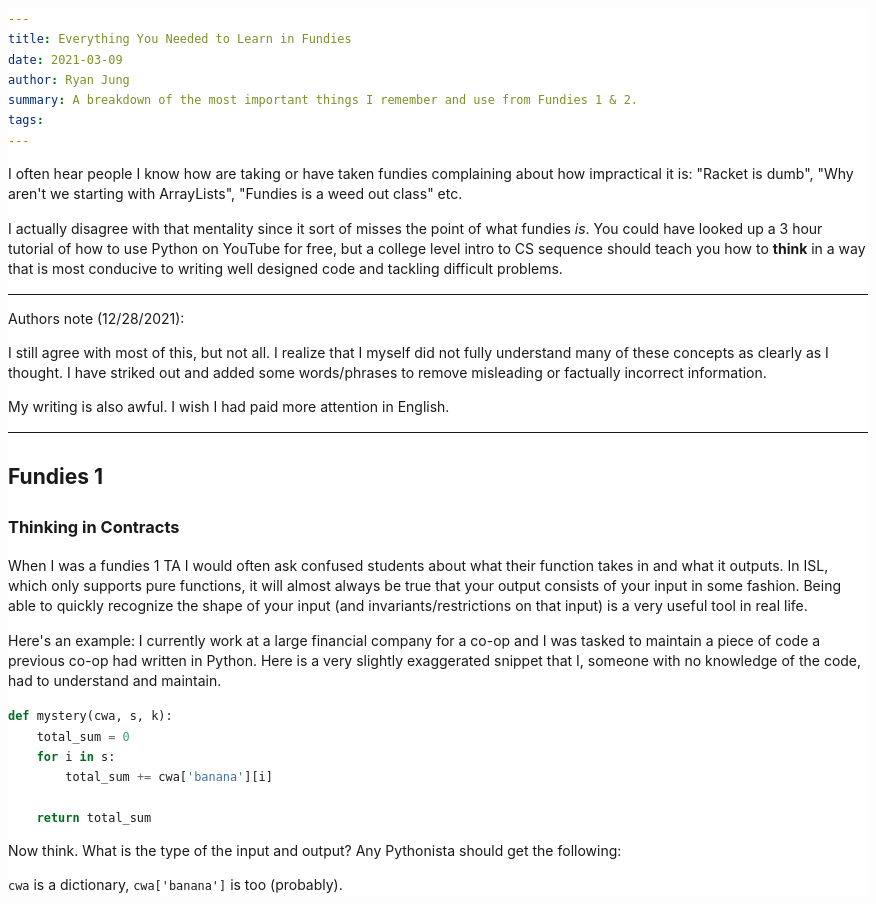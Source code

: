 ```yaml
---
title: Everything You Needed to Learn in Fundies
date: 2021-03-09
author: Ryan Jung
summary: A breakdown of the most important things I remember and use from Fundies 1 & 2.
tags:
---
```


I often hear people I know how are taking or have taken fundies complaining about how impractical it is: "Racket is dumb", "Why aren't we starting with ArrayLists", "Fundies is a weed out class" etc.

I actually disagree with that mentality since it sort of misses the point of what fundies _is_. You could have looked up a 3 hour tutorial of how to use Python on YouTube for free, but a college level intro to CS sequence should teach you how to **think** in a way that is most conducive to writing well designed code and tackling difficult problems.

---

Authors note (12/28/2021):

I still agree with most of this, but not all. I realize that I myself did not fully understand many of these concepts as clearly as I thought. I have striked out and added some words/phrases to remove misleading or factually incorrect information.

My writing is also awful. I wish I had paid more attention in English.

---

## Fundies 1

### Thinking in Contracts

When I was a fundies 1 TA I would often ask confused students about what their function takes in and what it outputs. In ISL, which only supports pure functions, it will almost always be true that your output consists of your input in some fashion. Being able to quickly recognize the shape of your input (and invariants/restrictions on that input) is a very useful tool in real life.

Here's an example: I currently work at a large financial company for a co-op and I was tasked to maintain a piece of code a previous co-op had written in Python. Here is a very slightly exaggerated snippet that I, someone with no knowledge of the code, had to understand and maintain.

```python
def mystery(cwa, s, k):
    total_sum = 0
    for i in s:
        total_sum += cwa['banana'][i]

    return total_sum
```

Now think. What is the type of the input and output? Any Pythonista should get the following:

`cwa` is a dictionary, `cwa['banana']` is too (probably).
